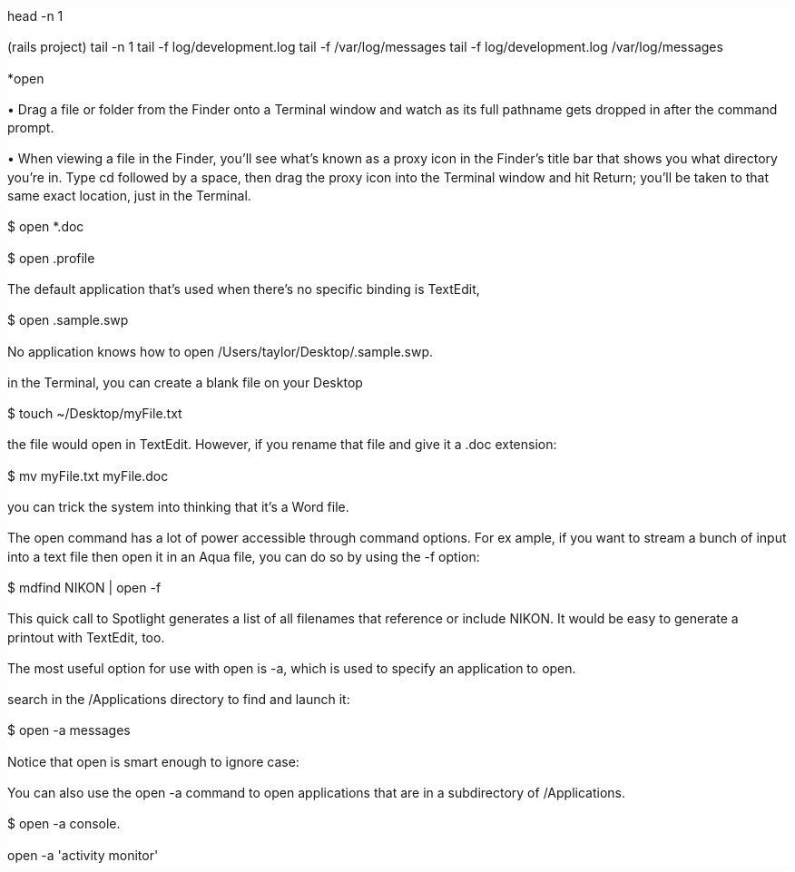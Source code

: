   head -n 1

  (rails project)
  tail -n 1
  tail -f log/development.log
  tail -f /var/log/messages
  tail -f log/development.log /var/log/messages

  *open

  • Drag a file or folder from the Finder onto a Terminal window and watch as its full pathname gets dropped in after the command prompt.

  • When viewing a file in the Finder, you’ll see what’s known as a proxy icon in the Finder’s title bar that shows you what directory you’re in. Type cd followed by a space, then drag the proxy icon into the Terminal window and hit Return; you’ll be taken to that same exact location, just in the Terminal.

  $ open *.doc

  $ open .profile

  The default application that’s used when there’s no specific binding is TextEdit,

  $ open .sample.swp

  No application knows how to open /Users/taylor/Desktop/.sample.swp.

  in the Terminal, you can create a blank file on your Desktop

  $ touch ~/Desktop/myFile.txt

  the file would open in TextEdit. However, if you rename that file and give it a .doc extension:

  $ mv myFile.txt myFile.doc

  you can trick the system into thinking that it’s a Word file.

  The open command has a lot of power accessible through command options. For ex­ ample, if you want to stream a bunch of input into a text file then open it in an Aqua file, you can do so by using the -f option:

  $ mdfind NIKON | open -f

  This quick call to Spotlight generates a list of all filenames that reference or include NIKON. It would be easy to generate a printout with TextEdit, too.

  The most useful option for use with open is -a, which is used to specify an application to open.

  search in the /Applications directory to find and launch it:

  $ open -a messages

  Notice that open is smart enough to ignore case:

  You can also use the open -a command to open applications that are in a subdirectory of /Applications.

  $ open -a console.

  open -a 'activity monitor'
